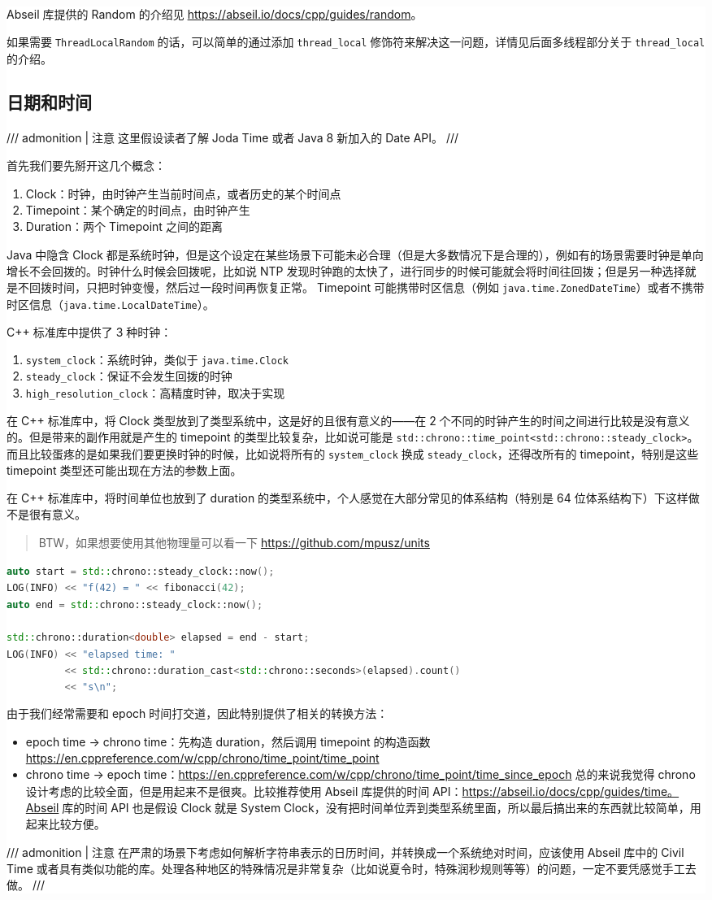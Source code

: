 Abseil 库提供的 Random 的介绍见 <https://abseil.io/docs/cpp/guides/random>。

如果需要 `ThreadLocalRandom` 的话，可以简单的通过添加 `thread_local` 修饰符来解决这一问题，详情见后面多线程部分关于 `thread_local` 的介绍。

## 日期和时间

/// admonition | 注意
这里假设读者了解 Joda Time 或者 Java 8 新加入的 Date API。
///

首先我们要先掰开这几个概念：

1. Clock：时钟，由时钟产生当前时间点，或者历史的某个时间点
1. Timepoint：某个确定的时间点，由时钟产生
1. Duration：两个 Timepoint 之间的距离

Java 中隐含 Clock 都是系统时钟，但是这个设定在某些场景下可能未必合理（但是大多数情况下是合理的），例如有的场景需要时钟是单向增长不会回拨的。时钟什么时候会回拨呢，比如说 NTP 发现时钟跑的太快了，进行同步的时候可能就会将时间往回拨；但是另一种选择就是不回拨时间，只把时钟变慢，然后过一段时间再恢复正常。
Timepoint 可能携带时区信息（例如 `java.time.ZonedDateTime`）或者不携带时区信息（`java.time.LocalDateTime`）。

C++ 标准库中提供了 3 种时钟：

1. `system_clock`：系统时钟，类似于 `java.time.Clock`
1. `steady_clock`：保证不会发生回拨的时钟
1. `high_resolution_clock`：高精度时钟，取决于实现

在 C++ 标准库中，将 Clock 类型放到了类型系统中，这是好的且很有意义的——在 2 个不同的时钟产生的时间之间进行比较是没有意义的。但是带来的副作用就是产生的 timepoint 的类型比较复杂，比如说可能是 `std::chrono::time_point<std::chrono::steady_clock>`。而且比较蛋疼的是如果我们要更换时钟的时候，比如说将所有的 `system_clock` 换成 `steady_clock`，还得改所有的 timepoint，特别是这些 timepoint 类型还可能出现在方法的参数上面。

在 C++ 标准库中，将时间单位也放到了 duration 的类型系统中，个人感觉在大部分常见的体系结构（特别是 64 位体系结构下）下这样做不是很有意义。

> BTW，如果想要使用其他物理量可以看一下 <https://github.com/mpusz/units>

```cpp
auto start = std::chrono::steady_clock::now();
LOG(INFO) << "f(42) = " << fibonacci(42);
auto end = std::chrono::steady_clock::now();

std::chrono::duration<double> elapsed = end - start;
LOG(INFO) << "elapsed time: "
          << std::chrono::duration_cast<std::chrono::seconds>(elapsed).count()
          << "s\n";
```

由于我们经常需要和 epoch 时间打交道，因此特别提供了相关的转换方法：

- epoch time -> chrono time：先构造 duration，然后调用 timepoint 的构造函数 https://en.cppreference.com/w/cpp/chrono/time_point/time_point
- chrono time -> epoch time：<https://en.cppreference.com/w/cpp/chrono/time_point/time_since_epoch>
总的来说我觉得 chrono 设计考虑的比较全面，但是用起来不是很爽。比较推荐使用 Abseil 库提供的时间 API：https://abseil.io/docs/cpp/guides/time。Abseil 库的时间 API 也是假设 Clock 就是 System Clock，没有把时间单位弄到类型系统里面，所以最后搞出来的东西就比较简单，用起来比较方便。

/// admonition | 注意
在严肃的场景下考虑如何解析字符串表示的日历时间，并转换成一个系统绝对时间，应该使用 Abseil 库中的 Civil Time 或者具有类似功能的库。处理各种地区的特殊情况是非常复杂（比如说夏令时，特殊润秒规则等等）的问题，一定不要凭感觉手工去做。
///
